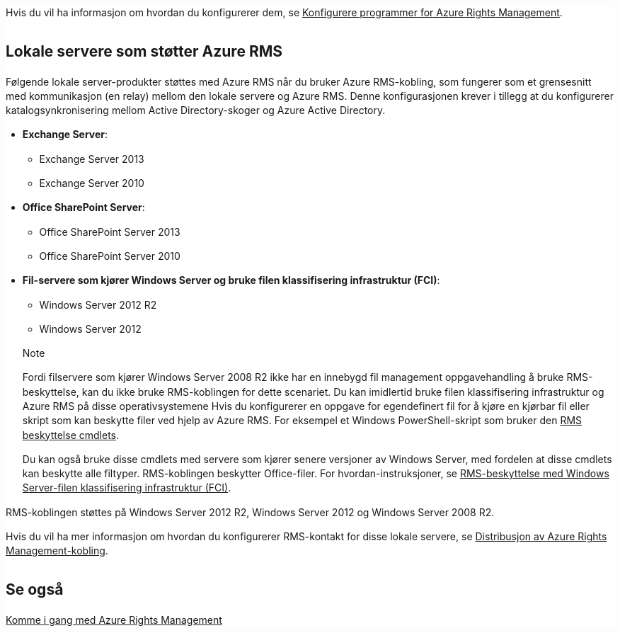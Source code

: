 Hvis du vil ha informasjon om hvordan du konfigurerer dem, se [Konfigurere programmer for Azure Rights Management](../Topic/Configuring_Applications_for_Azure_Rights_Management.md).

## <a name="BKMK_SupportedServers"></a>Lokale servere som støtter Azure RMS
Følgende lokale server-produkter støttes med Azure RMS når du bruker Azure RMS-kobling, som fungerer som et grensesnitt med kommunikasjon (en relay) mellom den lokale servere og Azure RMS. Denne konfigurasjonen krever i tillegg at du konfigurerer katalogsynkronisering mellom Active Directory-skoger og Azure Active Directory.

-   **Exchange Server**:

    -   Exchange Server 2013

    -   Exchange Server 2010

-   **Office SharePoint Server**:

    -   Office SharePoint Server 2013

    -   Office SharePoint Server 2010

-   **Fil-servere som kjører Windows Server og bruke filen klassifisering infrastruktur (FCI)**:

    -   Windows Server 2012 R2

    -   Windows Server 2012

    > [!NOTE]
    > Fordi filservere som kjører Windows Server 2008 R2 ikke har en innebygd fil management oppgavehandling å bruke RMS-beskyttelse, kan du ikke bruke RMS-koblingen for dette scenariet. Du kan imidlertid bruke filen klassifisering infrastruktur og Azure RMS på disse operativsystemene Hvis du konfigurerer en oppgave for egendefinert fil for å kjøre en kjørbar fil eller skript som kan beskytte filer ved hjelp av Azure RMS. For eksempel et Windows PowerShell-skript som bruker den [RMS beskyttelse cmdlets](https://msdn.microsoft.com/library/azure/mt433195.aspx).
    > 
    > Du kan også bruke disse cmdlets med servere som kjører senere versjoner av Windows Server, med fordelen at disse cmdlets kan beskytte alle filtyper. RMS-koblingen beskytter Office-filer. For hvordan-instruksjoner, se [RMS-beskyttelse med Windows Server-filen klassifisering infrastruktur &#40;FCI&#41;](../Topic/RMS_Protection_with_Windows_Server_File_Classification_Infrastructure__FCI_.md).

RMS-koblingen støttes på Windows Server 2012 R2, Windows Server 2012 og Windows Server 2008 R2.

Hvis du vil ha mer informasjon om hvordan du konfigurerer RMS-kontakt for disse lokale servere, se [Distribusjon av Azure Rights Management-kobling](../Topic/Deploying_the_Azure_Rights_Management_Connector.md).

## Se også
[Komme i gang med Azure Rights Management](../Topic/Getting_Started_with_Azure_Rights_Management.md)

